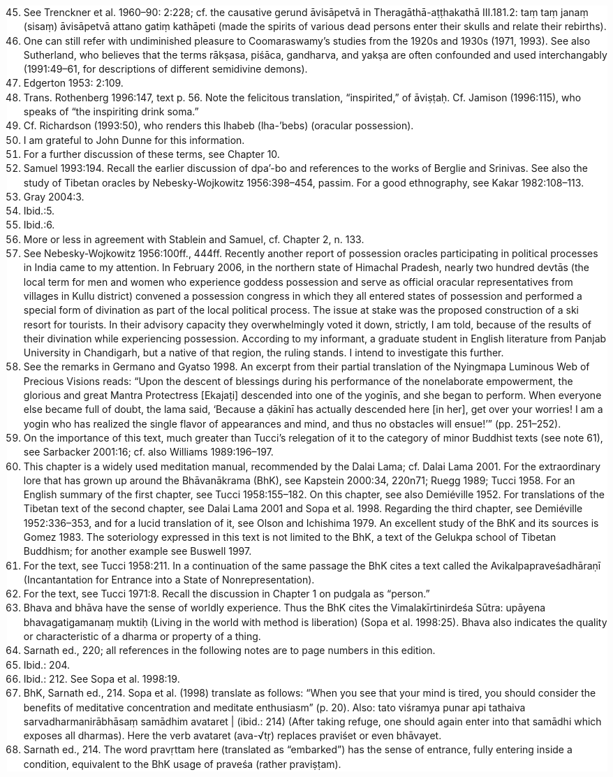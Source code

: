 45. See Trenckner et al. 1960–90: 2:228; cf. the causative gerund āvisāpetvā in Theragāthā-aṭṭhakathā III.181.2: taṃ taṃ janaṃ (sisaṃ) āvisāpetvā attano gatiṃ kathāpeti (made the spirits of various dead persons enter their skulls and relate their rebirths).
46. One can still refer with undiminished pleasure to Coomaraswamy’s studies from the 1920s and 1930s (1971, 1993). See also Sutherland, who believes that the terms rākṣasa, piśāca, gandharva, and yakṣa are often confounded and used interchangably (1991:49–61, for descriptions of different semidivine demons).
47. Edgerton 1953: 2:109.
48. Trans. Rothenberg 1996:147, text p. 56. Note the felicitous translation, “inspirited,” of āviṣṭaḥ. Cf. Jamison (1996:115), who speaks of “the inspiriting drink soma.”
49. Cf. Richardson (1993:50), who renders this lhabeb (lha-’bebs) (oracular possession).
50. I am grateful to John Dunne for this information.
51. For a further discussion of these terms, see Chapter 10.
52. Samuel 1993:194. Recall the earlier discussion of dpa’-bo and references to the works of Berglie and Srinivas. See also the study of Tibetan oracles by Nebesky-Wojkowitz 1956:398–454, passim. For a good ethnography, see Kakar 1982:108–113.
53. Gray 2004:3.
54. Ibid.:5.
55. Ibid.:6.
56. More or less in agreement with Stablein and Samuel, cf. Chapter 2, n. 133.
57. See Nebesky-Wojkowitz 1956:100ff., 444ff. Recently another report of possession oracles participating in political processes in India came to my attention. In February 2006, in the northern state of Himachal Pradesh, nearly two hundred devtās (the local term for men and women who experience goddess possession and serve as official oracular representatives from villages in Kullu district) convened a possession congress in which they all entered states of possession and performed a special form of divination as part of the local political process. The issue at stake was the proposed construction of a ski resort for tourists. In their advisory capacity they overwhelmingly voted it down, strictly, I am told, because of the results of their divination while experiencing possession. According to my informant, a graduate student in English literature from Panjab University in Chandigarh, but a native of that region, the ruling stands. I intend to investigate this further.
58. See the remarks in Germano and Gyatso 1998. An excerpt from their partial translation of the Nyingmapa Luminous Web of Precious Visions reads: “Upon the descent of blessings during his performance of the nonelaborate empowerment, the glorious and great Mantra Protectress [Ekajaṭi] descended into one of the yoginīs, and she began to perform. When everyone else became full of doubt, the lama said, ‘Because a ḍākinī has actually descended here [in her], get over your worries! I am a yogin who has realized the single flavor of appearances and mind, and thus no obstacles will ensue!’” (pp. 251–252).
59. On the importance of this text, much greater than Tucci’s relegation of it to the category of minor Buddhist texts (see note 61), see Sarbacker 2001:16; cf. also Williams 1989:196–197.
60. This chapter is a widely used meditation manual, recommended by the Dalai Lama; cf. Dalai Lama 2001. For the extraordinary lore that has grown up around the Bhāvanākrama (BhK), see Kapstein 2000:34, 220n71; Ruegg 1989; Tucci 1958. For an English summary of the first chapter, see Tucci 1958:155–182. On this chapter, see also Demiéville 1952. For translations of the Tibetan text of the second chapter, see Dalai Lama 2001 and Sopa et al. 1998. Regarding the third chapter, see Demiéville 1952:336–353, and for a lucid translation of it, see Olson and Ichishima 1979. An excellent study of the BhK and its sources is Gomez 1983. The soteriology expressed in this text is not limited to the BhK, a text of the Gelukpa school of Tibetan Buddhism; for another example see Buswell 1997.
61. For the text, see Tucci 1958:211. In a continuation of the same passage the BhK cites a text called the Avikalpapraveśadhāraṇī (Incantantation for Entrance into a State of Nonrepresentation).
62. For the text, see Tucci 1971:8. Recall the discussion in Chapter 1 on pudgala as “person.”
63. Bhava and bhāva have the sense of worldly experience. Thus the BhK cites the Vimalakīrtinirdeśa Sūtra: upāyena bhavagatigamanaṃ muktiḥ (Living in the world with method is liberation) (Sopa et al. 1998:25). Bhava also indicates the quality or characteristic of a dharma or property of a thing.
64. Sarnath ed., 220; all references in the following notes are to page numbers in this edition.
65. Ibid.: 204.
66. Ibid.: 212. See Sopa et al. 1998:19.
67. BhK, Sarnath ed., 214. Sopa et al. (1998) translate as follows: “When you see that your mind is tired, you should consider the benefits of meditative concentration and meditate enthusiasm” (p. 20). Also: tato viśramya punar api tathaiva sarvadharmanirābhāsaṃ samādhim avataret | (ibid.: 214) (After taking refuge, one should again enter into that samādhi which exposes all dharmas). Here the verb avataret (ava-√tṛ) replaces praviśet or even bhāvayet.
68. Sarnath ed., 214. The word pravṛttam here (translated as “embarked”) has the sense of entrance, fully entering inside a condition, equivalent to the BhK usage of praveśa (rather praviṣṭam).